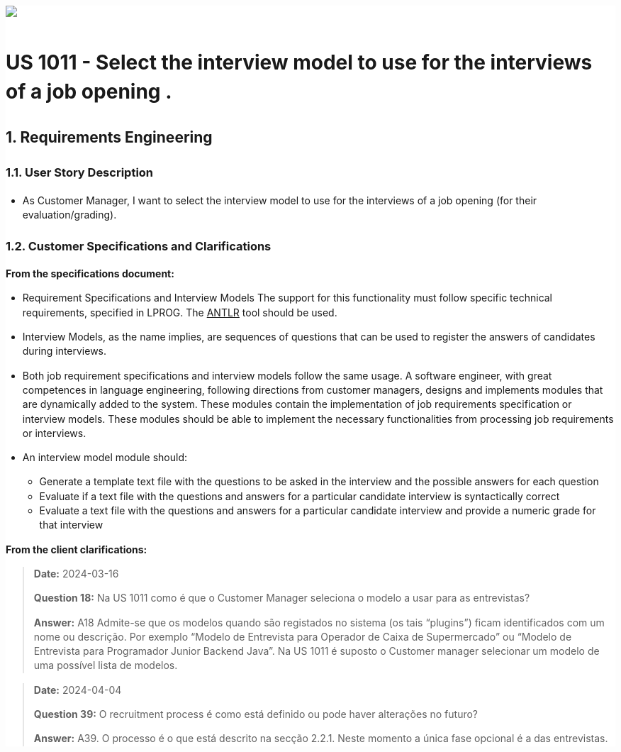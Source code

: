 <img width=100% src="https://capsule-render.vercel.app/api?type=waving&height=120&color=4E1764"/>

# US 1011 -  Select the interview model to use for the interviews of a job opening .

## 1. Requirements Engineering

### 1.1. User Story Description

* As Customer Manager, I want to select the interview model to use for the interviews of a job opening (for their evaluation/grading).

### 1.2. Customer Specifications and Clarifications

**From the specifications document:**

- Requirement Specifications and Interview Models The support for this functionality must follow specific technical requirements, specified in LPROG. The [ANTLR](https://www.antlr.org/) tool should be used.

- Interview Models, as the name implies, are sequences of questions that can be used to register the answers of candidates during interviews.

- Both job requirement specifications and interview models follow the same usage. A software engineer, with great competences in language engineering, following directions from customer managers, designs and implements modules that are dynamically added to the system. These modules contain the implementation of job requirements specification or interview models. These modules should be able to implement the necessary functionalities from processing job requirements or interviews.

- An interview model module should:
	* Generate a template text file with the questions to be asked in the interview and the possible answers for each question
	* Evaluate if a text file with the questions and answers for a particular candidate interview is syntactically correct
	* Evaluate a text file with the questions and answers for a particular candidate interview and provide a numeric grade for that interview


**From the client clarifications:**

> **Date:** 2024-03-16
>
> **Question 18:** Na US 1011 como é que o Customer Manager seleciona o modelo a usar para as entrevistas?
>
> **Answer:** A18 Admite-se que os modelos quando são registados no sistema (os tais “plugins”) ficam identificados com um nome ou descrição. Por exemplo “Modelo de Entrevista para Operador de Caixa de Supermercado” ou “Modelo de Entrevista para Programador Junior Backend Java”. Na US 1011 é suposto o Customer manager selecionar um modelo de uma possível lista de modelos.

> **Date:** 2024-04-04
>
> **Question 39:** O recruitment process é como está definido ou pode haver alterações no futuro?
>
> **Answer:** A39. O processo é o que está descrito na secção 2.2.1. Neste momento a única fase opcional é a das entrevistas.
